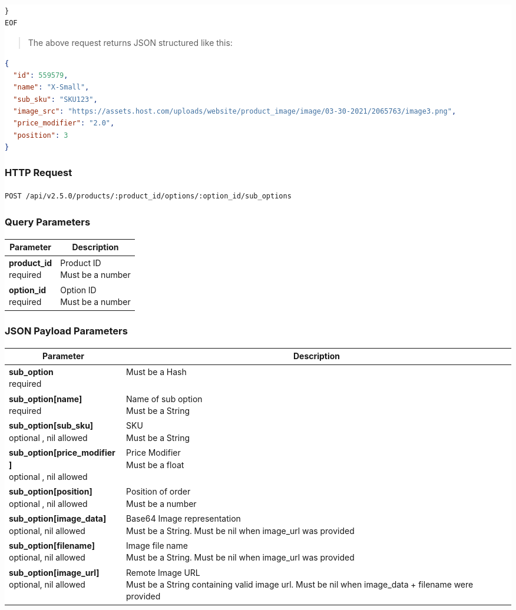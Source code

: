 ```shell
}
EOF
```

> The above request returns JSON structured like this:

```json
{
  "id": 559579,
  "name": "X-Small",
  "sub_sku": "SKU123",
  "image_src": "https://assets.host.com/uploads/website/product_image/image/03-30-2021/2065763/image3.png",
  "price_modifier": "2.0",
  "position": 3
}
```

### HTTP Request

`POST /api/v2.5.0/products/:product_id/options/:option_id/sub_options`

### Query Parameters

Parameter | Description
--------- | -----------
<div><strong>product_id </strong></div><div>required</div> | <div>Product ID</div><div>Must be a number</div>
<div><strong>option_id </strong></div><div>required</div> | <div>Option ID</div><div>Must be a number</div>


### JSON Payload Parameters

Parameter | Description
--------- | -----------
<div><strong>sub_option </strong></div><div>required</div> | <div>Must be a Hash</div>
<div><strong>sub_option[name] </strong></div><div>required</div> | <div>Name of sub option</div><div>Must be a String</div>
<div><strong>sub_option[sub_sku] </strong></div><div>optional , nil allowed</div> | <div>SKU</div><div>Must be a String</div>
<div><strong>sub_option[price_modifier] </strong></div><div>optional , nil allowed</div> | <div>Price Modifier</div><div>Must be a float</div>
<div><strong>sub_option[position] </strong></div><div>optional , nil allowed</div> | <div>Position of order</div><div>Must be a number</div>
<div><strong>sub_option[image_data] </strong></div><div>optional, nil allowed</div> | <div>Base64 Image representation</div><div>Must be a String. Must be nil when image_url was provided</div>
<div><strong>sub_option[filename] </strong></div><div>optional, nil allowed</div> | <div>Image file name</div><div>Must be a String. Must be nil when image_url was provided</div>
<div><strong>sub_option[image_url] </strong></div><div>optional, nil allowed</div> | <div>Remote Image URL</div><div>Must be a String containing valid image url. Must be nil when image_data + filename were provided</div>
